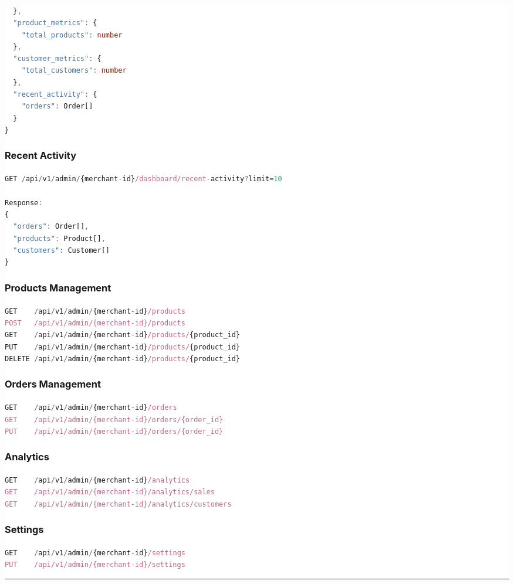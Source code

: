 ```typescript
  },
  "product_metrics": {
    "total_products": number
  },
  "customer_metrics": {
    "total_customers": number
  },
  "recent_activity": {
    "orders": Order[]
  }
}
```

### **Recent Activity**
```typescript
GET /api/v1/admin/{merchant-id}/dashboard/recent-activity?limit=10

Response:
{
  "orders": Order[],
  "products": Product[],
  "customers": Customer[]
}
```

### **Products Management**
```typescript
GET    /api/v1/admin/{merchant-id}/products
POST   /api/v1/admin/{merchant-id}/products
GET    /api/v1/admin/{merchant-id}/products/{product_id}
PUT    /api/v1/admin/{merchant-id}/products/{product_id}
DELETE /api/v1/admin/{merchant-id}/products/{product_id}
```

### **Orders Management**
```typescript
GET    /api/v1/admin/{merchant-id}/orders
GET    /api/v1/admin/{merchant-id}/orders/{order_id}
PUT    /api/v1/admin/{merchant-id}/orders/{order_id}
```

### **Analytics**
```typescript
GET    /api/v1/admin/{merchant-id}/analytics
GET    /api/v1/admin/{merchant-id}/analytics/sales
GET    /api/v1/admin/{merchant-id}/analytics/customers
```

### **Settings**
```typescript
GET    /api/v1/admin/{merchant-id}/settings
PUT    /api/v1/admin/{merchant-id}/settings
```

---